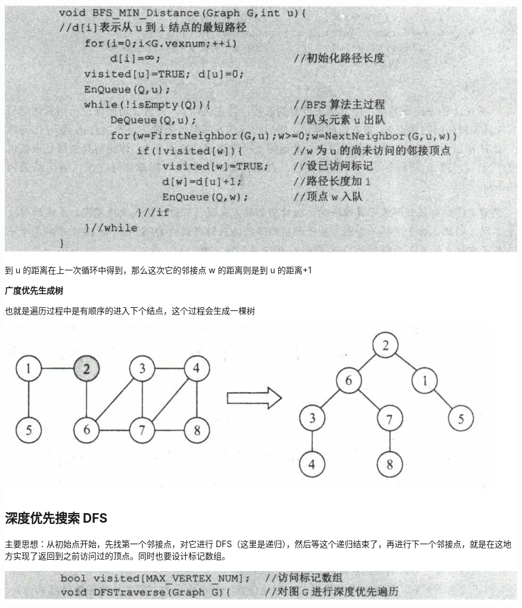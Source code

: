 ![Untitled](%E6%95%B0%E6%8D%AE%E7%BB%93%E6%9E%84%E4%B8%8E%E7%AE%97%E6%B3%95%20dc82eb78903d4bd093174a6a60aabbe7/Untitled%2067.png)

到 u 的距离在上一次循环中得到，那么这次它的邻接点 w 的距离则是到 u 的距离+1

**广度优先生成树**

也就是遍历过程中是有顺序的进入下个结点，这个过程会生成一棵树

![Untitled](%E6%95%B0%E6%8D%AE%E7%BB%93%E6%9E%84%E4%B8%8E%E7%AE%97%E6%B3%95%20dc82eb78903d4bd093174a6a60aabbe7/Untitled%2068.png)

## 深度优先搜索 DFS

主要思想：从初始点开始，先找第一个邻接点，对它进行 DFS（这里是递归），然后等这个递归结束了，再进行下一个邻接点，就是在这地方实现了返回到之前访问过的顶点。同时也要设计标记数组。

![Untitled](%E6%95%B0%E6%8D%AE%E7%BB%93%E6%9E%84%E4%B8%8E%E7%AE%97%E6%B3%95%20dc82eb78903d4bd093174a6a60aabbe7/Untitled%2069.png)
